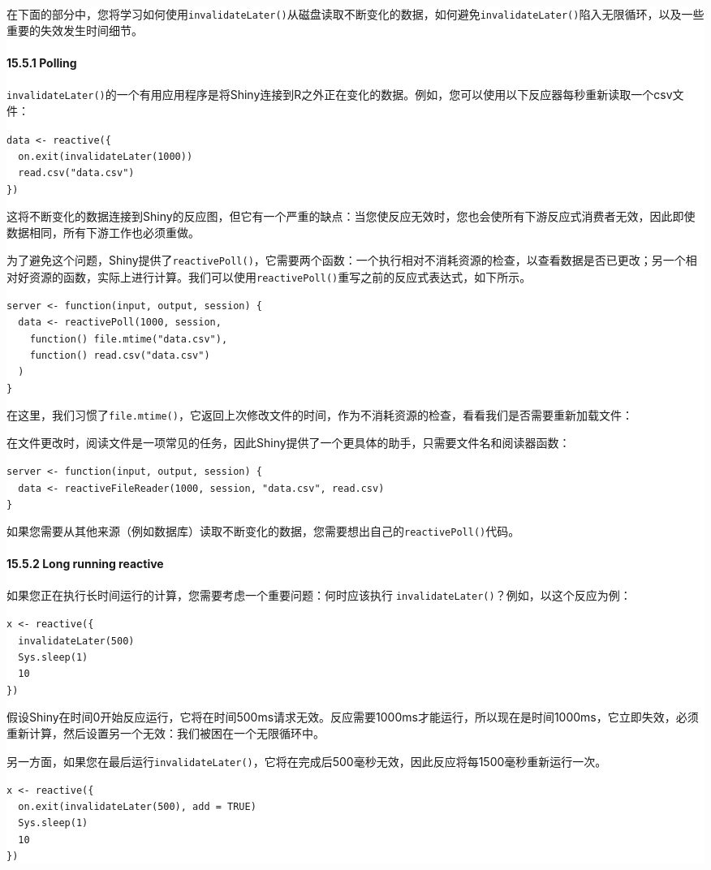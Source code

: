 在下面的部分中，您将学习如何使用`invalidateLater()`从磁盘读取不断变化的数据，如何避免`invalidateLater()`陷入无限循环，以及一些重要的失效发生时间细节。

#### 15.5.1 Polling

`invalidateLater()`的一个有用应用程序是将Shiny连接到R之外正在变化的数据。例如，您可以使用以下反应器每秒重新读取一个csv文件：

```
data <- reactive({
  on.exit(invalidateLater(1000))
  read.csv("data.csv")
})
```

这将不断变化的数据连接到Shiny的反应图，但它有一个严重的缺点：当您使反应无效时，您也会使所有下游反应式消费者无效，因此即使数据相同，所有下游工作也必须重做。

为了避免这个问题，Shiny提供了`reactivePoll()`，它需要两个函数：一个执行相对不消耗资源的检查，以查看数据是否已更改；另一个相对好资源的函数，实际上进行计算。我们可以使用`reactivePoll()`重写之前的反应式表达式，如下所示。

```
server <- function(input, output, session) {
  data <- reactivePoll(1000, session, 
    function() file.mtime("data.csv"),
    function() read.csv("data.csv")
  )
}
```

在这里，我们习惯了`file.mtime()`，它返回上次修改文件的时间，作为不消耗资源的检查，看看我们是否需要重新加载文件：

在文件更改时，阅读文件是一项常见的任务，因此Shiny提供了一个更具体的助手，只需要文件名和阅读器函数：

```
server <- function(input, output, session) {
  data <- reactiveFileReader(1000, session, "data.csv", read.csv)
}
```

如果您需要从其他来源（例如数据库）读取不断变化的数据，您需要想出自己的`reactivePoll()`代码。

#### 15.5.2 Long running reactive

如果您正在执行长时间运行的计算，您需要考虑一个重要问题：何时应该执行 `invalidateLater()`？例如，以这个反应为例：

```
x <- reactive({
  invalidateLater(500)
  Sys.sleep(1)
  10
})
```

假设Shiny在时间0开始反应运行，它将在时间500ms请求无效。反应需要1000ms才能运行，所以现在是时间1000ms，它立即失效，必须重新计算，然后设置另一个无效：我们被困在一个无限循环中。

另一方面，如果您在最后运行`invalidateLater()`，它将在完成后500毫秒无效，因此反应将每1500毫秒重新运行一次。

```
x <- reactive({
  on.exit(invalidateLater(500), add = TRUE)
  Sys.sleep(1)
  10
})
```
